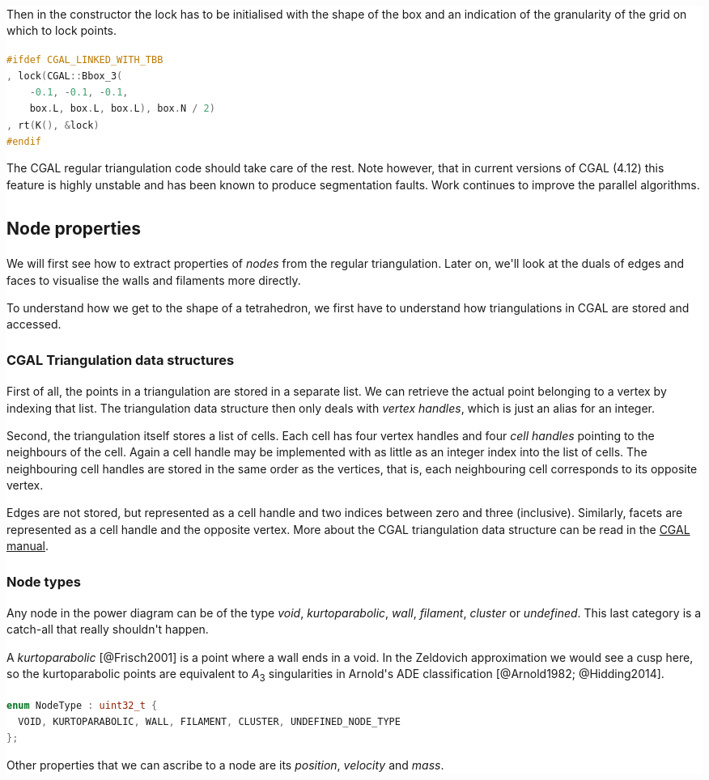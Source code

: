 Then in the constructor the lock has to be initialised with the shape of the box and an indication of the granularity of the grid on which to lock points.

``` {.cpp #tbb-initialise-lock}
#ifdef CGAL_LINKED_WITH_TBB
, lock(CGAL::Bbox_3(
    -0.1, -0.1, -0.1,
    box.L, box.L, box.L), box.N / 2)
, rt(K(), &lock)
#endif
```

The CGAL regular triangulation code should take care of the rest. Note however, that in current versions of CGAL (4.12) this feature is highly unstable and has been known to produce segmentation faults. Work continues to improve the parallel algorithms.

## Node properties

We will first see how to extract properties of *nodes* from the regular triangulation. Later on, we'll look at the duals of edges and faces to visualise the walls and filaments more directly.

To understand how we get to the shape of a tetrahedron, we first have to understand how triangulations in CGAL are stored and accessed.

### CGAL Triangulation data structures

First of all, the points in a triangulation are stored in a separate list. We can retrieve the actual point belonging to a vertex by indexing that list. The triangulation data structure then only deals with *vertex handles*, which is just an alias for an integer.

Second, the triangulation itself stores a list of cells. Each cell has four vertex handles and four *cell handles* pointing to the neighbours of the cell. Again a cell handle may be implemented with as little as an integer index into the list of cells. The neighbouring cell handles are stored in the same order as the vertices, that is, each neighbouring cell corresponds to its opposite vertex.

Edges are not stored, but represented as a cell handle and two indices between zero and three (inclusive). Similarly, facets are represented as a cell handle and the opposite vertex. More about the CGAL triangulation data structure can be read in the [CGAL manual](https://doc.cgal.org/latest/TDS_3/index.html).

### Node types

Any node in the power diagram can be of the type *void*, *kurtoparabolic*, *wall*, *filament*, *cluster* or *undefined*. This last category is a catch-all that really shouldn't happen.

A *kurtoparabolic* [@Frisch2001] is a point where a wall ends in a void. In the Zeldovich approximation we would see a cusp here, so the kurtoparabolic points are equivalent to $A_3$ singularities in Arnold's ADE classification [@Arnold1982; @Hidding2014].

``` {.cpp #adhesion-node-type}
enum NodeType : uint32_t {
  VOID, KURTOPARABOLIC, WALL, FILAMENT, CLUSTER, UNDEFINED_NODE_TYPE
};
```

Other properties that we can ascribe to a node are its *position*, *velocity* and *mass*.
